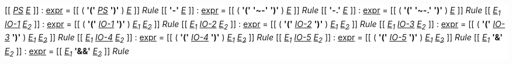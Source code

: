   [[ <span id="Variable921_PS"><i class="var"><a href="../OC-L-01-Lexical-Conventions/index.html#VariableStem_PS">PS</a></i></span> <span id="Variable926_E"><i class="var"><a href="#VariableStem_E">E</a></i></span> ]] : <span class="syn-name"><a href="#SyntaxName_expr">expr</a></span>   = [[ ( <b class="atom">'('</b> <a href="#Variable921_PS"><i class="var">PS</i></a> <b class="atom">')'</b> ) <a href="#Variable926_E"><i class="var">E</i></a> ]]
<i class="keyword">Rule</i>
  [[ <b class="atom">'-'</b> <span id="Variable967_E"><i class="var"><a href="#VariableStem_E">E</a></i></span> ]] : <span class="syn-name"><a href="#SyntaxName_expr">expr</a></span>  = [[ ( <b class="atom">'('</b> <b class="atom">'~-'</b> <b class="atom">')'</b> ) <a href="#Variable967_E"><i class="var">E</i></a> ]]
<i class="keyword">Rule</i>
  [[ <b class="atom">'-.'</b> <span id="Variable1005_E"><i class="var"><a href="#VariableStem_E">E</a></i></span> ]] : <span class="syn-name"><a href="#SyntaxName_expr">expr</a></span> = [[ ( <b class="atom">'('</b> <b class="atom">'~-.'</b> <b class="atom">')'</b> ) <a href="#Variable1005_E"><i class="var">E</i></a> ]]
<i class="keyword">Rule</i>
  [[ <span id="Variable1042_E1"><i class="var"><a href="#VariableStem_E">E</a><sub class="sub">1</sub></i></span> <span id="Variable1047_IO-1"><i class="var"><a href="../OC-L-03-Names/index.html#VariableStem_IO-1">IO-1</a></i></span> <span id="Variable1053_E2"><i class="var"><a href="#VariableStem_E">E</a><sub class="sub">2</sub></i></span> ]] : <span class="syn-name"><a href="#SyntaxName_expr">expr</a></span> = [[ ( <b class="atom">'('</b> <a href="#Variable1047_IO-1"><i class="var">IO-1</i></a> <b class="atom">')'</b> ) <a href="#Variable1042_E1"><i class="var">E<sub class="sub">1</sub></i></a> <a href="#Variable1053_E2"><i class="var">E<sub class="sub">2</sub></i></a> ]]
<i class="keyword">Rule</i>
  [[ <span id="Variable1102_E1"><i class="var"><a href="#VariableStem_E">E</a><sub class="sub">1</sub></i></span> <span id="Variable1107_IO-2"><i class="var"><a href="../OC-L-03-Names/index.html#VariableStem_IO-2">IO-2</a></i></span> <span id="Variable1113_E2"><i class="var"><a href="#VariableStem_E">E</a><sub class="sub">2</sub></i></span> ]] : <span class="syn-name"><a href="#SyntaxName_expr">expr</a></span> = [[ ( <b class="atom">'('</b> <a href="#Variable1107_IO-2"><i class="var">IO-2</i></a> <b class="atom">')'</b> ) <a href="#Variable1102_E1"><i class="var">E<sub class="sub">1</sub></i></a> <a href="#Variable1113_E2"><i class="var">E<sub class="sub">2</sub></i></a> ]]
<i class="keyword">Rule</i>
  [[ <span id="Variable1162_E1"><i class="var"><a href="#VariableStem_E">E</a><sub class="sub">1</sub></i></span> <span id="Variable1167_IO-3"><i class="var"><a href="../OC-L-03-Names/index.html#VariableStem_IO-3">IO-3</a></i></span> <span id="Variable1173_E2"><i class="var"><a href="#VariableStem_E">E</a><sub class="sub">2</sub></i></span> ]] : <span class="syn-name"><a href="#SyntaxName_expr">expr</a></span> = [[ ( <b class="atom">'('</b> <a href="#Variable1167_IO-3"><i class="var">IO-3</i></a> <b class="atom">')'</b> ) <a href="#Variable1162_E1"><i class="var">E<sub class="sub">1</sub></i></a> <a href="#Variable1173_E2"><i class="var">E<sub class="sub">2</sub></i></a> ]]
<i class="keyword">Rule</i>
  [[ <span id="Variable1222_E1"><i class="var"><a href="#VariableStem_E">E</a><sub class="sub">1</sub></i></span> <span id="Variable1227_IO-4"><i class="var"><a href="../OC-L-03-Names/index.html#VariableStem_IO-4">IO-4</a></i></span> <span id="Variable1233_E2"><i class="var"><a href="#VariableStem_E">E</a><sub class="sub">2</sub></i></span> ]] : <span class="syn-name"><a href="#SyntaxName_expr">expr</a></span> = [[ ( <b class="atom">'('</b> <a href="#Variable1227_IO-4"><i class="var">IO-4</i></a> <b class="atom">')'</b> ) <a href="#Variable1222_E1"><i class="var">E<sub class="sub">1</sub></i></a> <a href="#Variable1233_E2"><i class="var">E<sub class="sub">2</sub></i></a> ]]
<i class="keyword">Rule</i>
  [[ <span id="Variable1282_E1"><i class="var"><a href="#VariableStem_E">E</a><sub class="sub">1</sub></i></span> <span id="Variable1287_IO-5"><i class="var"><a href="../OC-L-03-Names/index.html#VariableStem_IO-5">IO-5</a></i></span> <span id="Variable1293_E2"><i class="var"><a href="#VariableStem_E">E</a><sub class="sub">2</sub></i></span> ]] : <span class="syn-name"><a href="#SyntaxName_expr">expr</a></span> = [[ ( <b class="atom">'('</b> <a href="#Variable1287_IO-5"><i class="var">IO-5</i></a> <b class="atom">')'</b> ) <a href="#Variable1282_E1"><i class="var">E<sub class="sub">1</sub></i></a> <a href="#Variable1293_E2"><i class="var">E<sub class="sub">2</sub></i></a> ]]
<i class="keyword">Rule</i>
  [[ <span id="Variable1342_E1"><i class="var"><a href="#VariableStem_E">E</a><sub class="sub">1</sub></i></span> <b class="atom">'&'</b> <span id="Variable1350_E2"><i class="var"><a href="#VariableStem_E">E</a><sub class="sub">2</sub></i></span> ]] : <span class="syn-name"><a href="#SyntaxName_expr">expr</a></span>  = [[ <a href="#Variable1342_E1"><i class="var">E<sub class="sub">1</sub></i></a> <b class="atom">'&&'</b> <a href="#Variable1350_E2"><i class="var">E<sub class="sub">2</sub></i></a> ]]
<i class="keyword">Rule</i>

[Funcons-beta]: /CBS-beta/docs/Funcons-beta
[Unstable-Funcons-beta]: /CBS-beta/docs/Unstable-Funcons-beta
[Languages-beta]: /CBS-beta/docs/Languages-beta
[Unstable-Languages-beta]: /CBS-beta/docs/Unstable-Languages-beta
[CBS-beta]: /CBS-beta
[OC-L-07-Expressions.cbs]: https://github.com/plancomps/CBS-beta/blob/master/Languages-beta/OCaml-Light/OC-L-cbs/OC-L/OC-L-07-Expressions/OC-L-07-Expressions.cbs
[PLAIN]: /CBS-beta/docs/Languages-beta/OCaml-Light/OC-L-cbs/OC-L/OC-L-07-Expressions
[PRETTY]: /CBS-beta/math/Languages-beta/OCaml-Light/OC-L-cbs/OC-L/OC-L-07-Expressions
[PDF]: https://github.com/plancomps/CBS-beta/blob/master/Languages-beta/OCaml-Light/OC-L-cbs/OC-L/OC-L-07-Expressions/OC-L-07-Expressions.pdf
[PLanCompS Project]: https://plancomps.github.io
[CBS-beta issues...]: https://github.com/plancomps/CBS-beta/issues
 [Suggest an improvement...]: mailto:plancomps@gmail.com?Subject=CBS-beta%20-%20comment&Body=Re%3A%20CBS-beta%20specification%20at%20OC-L/OC-L-07-Expressions/OC-L-07-Expressions.cbs%0A%0AComment/Query/Issue/Suggestion%3A%0A%0A%0ASignature%3A%0A